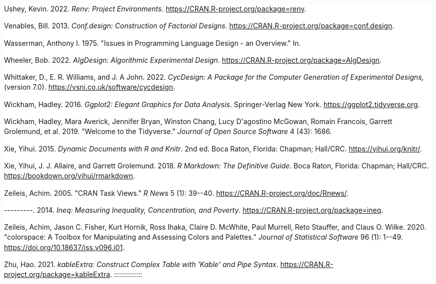 Ushey, Kevin. 2022. *Renv: Project Environments*.
<https://CRAN.R-project.org/package=renv>.

Venables, Bill. 2013. *Conf.design: Construction of Factorial Designs*.
<https://CRAN.R-project.org/package=conf.design>.

Wasserman, Anthony I. 1975. "Issues in Programming Language Design - an
Overview." In.

Wheeler, Bob. 2022. *AlgDesign: Algorithmic Experimental Design*.
<https://CRAN.R-project.org/package=AlgDesign>.

Whittaker, D., E. R. Williams, and J. A John. 2022. *CycDesign: A
Package for the Computer Generation of Experimental Designs,* (version
7.0). <https://vsni.co.uk/software/cycdesign>.

Wickham, Hadley. 2016. *Ggplot2: Elegant Graphics for Data Analysis*.
Springer-Verlag New York. <https://ggplot2.tidyverse.org>.

Wickham, Hadley, Mara Averick, Jennifer Bryan, Winston Chang, Lucy
D'agostino McGowan, Romain Francois, Garrett Grolemund, et al. 2019.
"Welcome to the Tidyverse." *Journal of Open Source Software* 4 (43):
1686.

Xie, Yihui. 2015. *Dynamic Documents with R and Knitr*. 2nd ed. Boca
Raton, Florida: Chapman; Hall/CRC. <https://yihui.org/knitr/>.

Xie, Yihui, J. J. Allaire, and Garrett Grolemund. 2018. *R Markdown: The
Definitive Guide*. Boca Raton, Florida: Chapman; Hall/CRC.
<https://bookdown.org/yihui/rmarkdown>.

Zeileis, Achim. 2005. "CRAN Task Views." *R News* 5 (1): 39--40.
<https://CRAN.R-project.org/doc/Rnews/>.

---------. 2014. *Ineq: Measuring Inequality, Concentration, and
Poverty*. <https://CRAN.R-project.org/package=ineq>.

Zeileis, Achim, Jason C. Fisher, Kurt Hornik, Ross Ihaka, Claire D.
McWhite, Paul Murrell, Reto Stauffer, and Claus O. Wilke. 2020.
"colorspace: A Toolbox for Manipulating and Assessing Colors and
Palettes." *Journal of Statistical Software* 96 (1): 1--49.
<https://doi.org/10.18637/jss.v096.i01>.

Zhu, Hao. 2021. *kableExtra: Construct Complex Table with 'Kable' and
Pipe Syntax*. <https://CRAN.R-project.org/package=kableExtra>.
::::::::::::::

